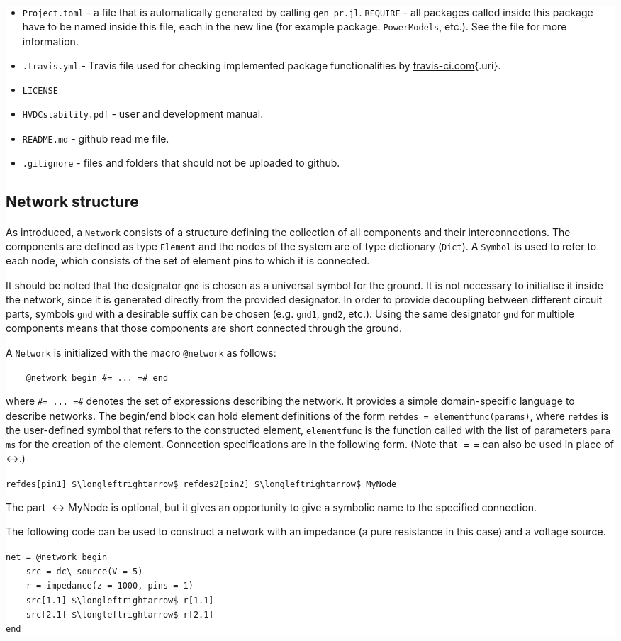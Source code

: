 -   `Project.toml` - a file that is automatically generated by calling
    `gen_pr.jl`. `REQUIRE` - all packages called inside this package
    have to be named inside this file, each in the new line (for example
    package: `PowerModels`, etc.). See the file for more information.

-   `.travis.yml` - Travis file used for checking implemented package
    functionalities by [travis-ci.com](travis-ci.com){.uri}.

-   `LICENSE`

-   `HVDCstability.pdf` - user and development manual.

-   `README.md` - github read me file.

-   `.gitignore` - files and folders that should not be uploaded to
    github.

## Network structure

As introduced, a `Network` consists of a structure defining the
collection of all components and their interconnections. The components
are defined as type `Element` and the nodes of the system are of type
dictionary (`Dict`). A `Symbol` is used to refer to each node, which
consists of the set of element pins to which it is connected.

It should be noted that the designator `gnd` is chosen as a universal
symbol for the ground. It is not necessary to initialise it inside the
network, since it is generated directly from the provided designator. In
order to provide decoupling between different circuit parts, symbols
`gnd` with a desirable suffix can be chosen (e.g. `gnd1`, `gnd2`, etc.).
Using the same designator `gnd` for multiple components means that those
components are short connected through the ground.

A `Network` is initialized with the macro `@network` as follows:

        @network begin #= ... =# end

where `#= ... =#` denotes the set of expressions describing the network.
It provides a simple domain-specific language to describe networks. The
begin/end block can hold element definitions of the form
`refdes = elementfunc(params)`, where `refdes` is the user-defined
symbol that refers to the constructed element, `elementfunc` is the
function called with the list of parameters `params` for the creation of
the element. Connection specifications are in the following form. (Note
that $==$ can also be used in place of $\longleftrightarrow$.)

``` {mathescape="" commandchars="\\\\\\{\\}"}
refdes[pin1] $\longleftrightarrow$ refdes2[pin2] $\longleftrightarrow$ MyNode
```

The part $\longleftrightarrow \text{MyNode}$ is optional, but it gives
an opportunity to give a symbolic name to the specified connection.

The following code can be used to construct a network with an impedance
(a pure resistance in this case) and a voltage source.

``` {mathescape="" commandchars="\\\\\\{\\}"}
net = @network begin
    src = dc\_source(V = 5)
    r = impedance(z = 1000, pins = 1)
    src[1.1] $\longleftrightarrow$ r[1.1]
    src[2.1] $\longleftrightarrow$ r[2.1]
end
```
